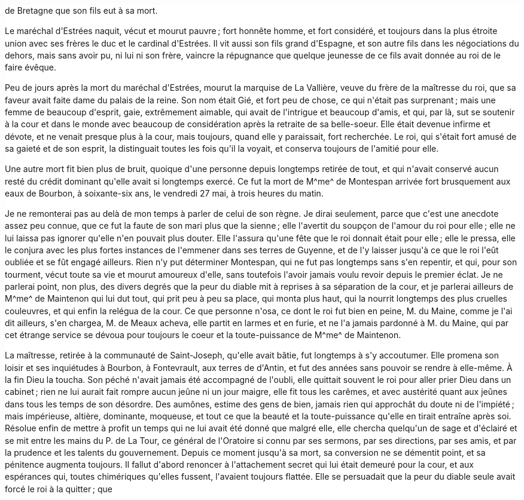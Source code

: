 de Bretagne que son fils eut à sa mort.

Le maréchal d'Estrées naquit, vécut et mourut pauvre ; fort honnête homme, et
fort considéré, et toujours dans la plus étroite union avec ses frères le duc
et le cardinal d'Estrées. Il vit aussi son fils grand d'Espagne, et son autre
fils dans les négociations du dehors, mais sans avoir pu, ni lui ni son frère,
vaincre la répugnance que quelque jeunesse de ce fils avait donnée au roi de
le faire évêque.

Peu de jours après la mort du maréchal d'Estrées, mourut la marquise de La
Vallière, veuve du frère de la maîtresse du roi, que sa faveur avait faite
dame du palais de la reine. Son nom était Gié, et fort peu de chose, ce qui
n'était pas surprenant ; mais une femme de beaucoup d'esprit, gaie, extrêmement
aimable, qui avait de l'intrigue et beaucoup d'amis, et qui, par là, sut se
soutenir à la cour et dans le monde avec beaucoup de considération après la
retraite de sa belle-soeur. Elle était devenue infirme et dévote, et ne venait
presque plus à la cour, mais toujours, quand elle y paraissait, fort
recherchée. Le roi, qui s'était fort amusé de sa gaieté et de son esprit, la
distinguait toutes les fois qu'il la voyait, et conserva toujours de l'amitié
pour elle.

Une autre mort fit bien plus de bruit, quoique d'une personne depuis longtemps
retirée de tout, et qui n'avait conservé aucun resté du crédit dominant
qu'elle avait si longtemps exercé. Ce fut la mort de M^me^ de Montespan arrivée
fort brusquement aux eaux de Bourbon, à soixante-six ans, le vendredi 27 mai,
à trois heures du matin.

Je ne remonterai pas au delà de mon temps à parler de celui de son règne. Je
dirai seulement, parce que c'est une anecdote assez peu connue, que ce fut la
faute de son mari plus que la sienne ; elle l'avertit du soupçon de l'amour du
roi pour elle ; elle ne lui laissa pas ignorer qu'elle n'en pouvait plus
douter. Elle l'assura qu'une fête que le roi donnait était pour elle ; elle le
pressa, elle le conjura avec les plus fortes instances de l'emmener dans ses
terres de Guyenne, et de l'y laisser jusqu'à ce que le roi l'eût oubliée et se
fût engagé ailleurs. Rien n'y put déterminer Montespan, qui ne fut pas
longtemps sans s'en repentir, et qui, pour son tourment, vécut toute sa vie et
mourut amoureux d'elle, sans toutefois l'avoir jamais voulu revoir depuis le
premier éclat. Je ne parlerai point, non plus, des divers degrés que la peur
du diable mit à reprises à sa séparation de la cour, et je parlerai ailleurs
de M^me^ de Maintenon qui lui dut tout, qui prit peu à peu sa place, qui monta
plus haut, qui la nourrit longtemps des plus cruelles couleuvres, et qui enfin
la relégua de la cour. Ce que personne n'osa, ce dont le roi fut bien en
peine, M. du Maine, comme je l'ai dit ailleurs, s'en chargea, M. de Meaux
acheva, elle partit en larmes et en furie, et ne l'a jamais pardonné à M. du
Maine, qui par cet étrange service se dévoua pour toujours le coeur et la
toute-puissance de M^me^ de Maintenon.

La maîtresse, retirée à la communauté de Saint-Joseph, qu'elle avait bâtie,
fut longtemps à s'y accoutumer. Elle promena son loisir et ses inquiétudes à
Bourbon, à Fontevrault, aux terres de d'Antin, et fut des années sans pouvoir
se rendre à elle-même. À la fin Dieu la toucha. Son péché n'avait jamais été
accompagné de l'oubli, elle quittait souvent le roi pour aller prier Dieu dans
un cabinet ; rien ne lui aurait fait rompre aucun jeûne ni un jour maigre, elle
fit tous les carêmes, et avec austérité quant aux jeûnes dans tous les temps
de son désordre. Des aumônes, estime des gens de bien, jamais rien qui
approchât du doute ni de l'impiété ; mais impérieuse, altière, dominante,
moqueuse, et tout ce que la beauté et la toute-puissance qu'elle en tirait
entraîne après soi. Résolue enfin de mettre à profit un temps qui ne lui avait
été donné que malgré elle, elle chercha quelqu'un de sage et d'éclairé et se
mit entre les mains du P. de La Tour, ce général de l'Oratoire si connu par
ses sermons, par ses directions, par ses amis, et par la prudence et les
talents du gouvernement. Depuis ce moment jusqu'à sa mort, sa conversion ne se
démentit point, et sa pénitence augmenta toujours. Il fallut d'abord renoncer
à l'attachement secret qui lui était demeuré pour la cour, et aux espérances
qui, toutes chimériques qu'elles fussent, l'avaient toujours flattée. Elle se
persuadait que la peur du diable seule avait forcé le roi à la quitter ; que